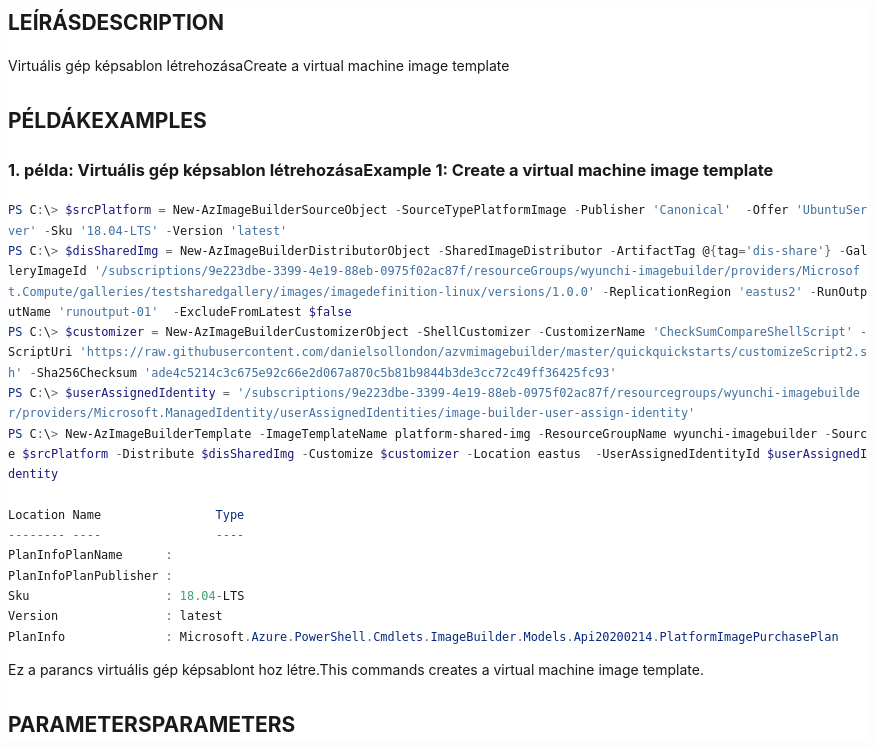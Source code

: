 ## <span data-ttu-id="2305e-105">LEÍRÁS</span><span class="sxs-lookup"><span data-stu-id="2305e-105">DESCRIPTION</span></span>
<span data-ttu-id="2305e-106">Virtuális gép képsablon létrehozása</span><span class="sxs-lookup"><span data-stu-id="2305e-106">Create a virtual machine image template</span></span>

## <span data-ttu-id="2305e-107">PÉLDÁK</span><span class="sxs-lookup"><span data-stu-id="2305e-107">EXAMPLES</span></span>

### <span data-ttu-id="2305e-108">1. példa: Virtuális gép képsablon létrehozása</span><span class="sxs-lookup"><span data-stu-id="2305e-108">Example 1: Create a virtual machine image template</span></span>
```powershell
PS C:\> $srcPlatform = New-AzImageBuilderSourceObject -SourceTypePlatformImage -Publisher 'Canonical'  -Offer 'UbuntuServer' -Sku '18.04-LTS' -Version 'latest'
PS C:\> $disSharedImg = New-AzImageBuilderDistributorObject -SharedImageDistributor -ArtifactTag @{tag='dis-share'} -GalleryImageId '/subscriptions/9e223dbe-3399-4e19-88eb-0975f02ac87f/resourceGroups/wyunchi-imagebuilder/providers/Microsoft.Compute/galleries/testsharedgallery/images/imagedefinition-linux/versions/1.0.0' -ReplicationRegion 'eastus2' -RunOutputName 'runoutput-01'  -ExcludeFromLatest $false
PS C:\> $customizer = New-AzImageBuilderCustomizerObject -ShellCustomizer -CustomizerName 'CheckSumCompareShellScript' -ScriptUri 'https://raw.githubusercontent.com/danielsollondon/azvmimagebuilder/master/quickquickstarts/customizeScript2.sh' -Sha256Checksum 'ade4c5214c3c675e92c66e2d067a870c5b81b9844b3de3cc72c49ff36425fc93'
PS C:\> $userAssignedIdentity = '/subscriptions/9e223dbe-3399-4e19-88eb-0975f02ac87f/resourcegroups/wyunchi-imagebuilder/providers/Microsoft.ManagedIdentity/userAssignedIdentities/image-builder-user-assign-identity'
PS C:\> New-AzImageBuilderTemplate -ImageTemplateName platform-shared-img -ResourceGroupName wyunchi-imagebuilder -Source $srcPlatform -Distribute $disSharedImg -Customize $customizer -Location eastus  -UserAssignedIdentityId $userAssignedIdentity

Location Name                Type
-------- ----                ----
PlanInfoPlanName      :
PlanInfoPlanPublisher :
Sku                   : 18.04-LTS
Version               : latest
PlanInfo              : Microsoft.Azure.PowerShell.Cmdlets.ImageBuilder.Models.Api20200214.PlatformImagePurchasePlan
```

<span data-ttu-id="2305e-109">Ez a parancs virtuális gép képsablont hoz létre.</span><span class="sxs-lookup"><span data-stu-id="2305e-109">This commands creates a virtual machine image template.</span></span>

## <span data-ttu-id="2305e-110">PARAMETERS</span><span class="sxs-lookup"><span data-stu-id="2305e-110">PARAMETERS</span></span>
